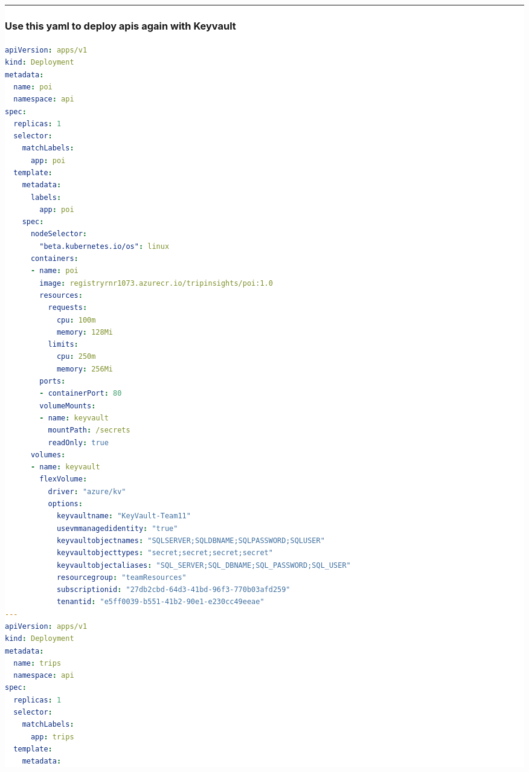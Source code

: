 *****************************************************************************************************************
 
### Use this yaml to deploy apis again with Keyvault
```yaml 
apiVersion: apps/v1
kind: Deployment
metadata:
  name: poi
  namespace: api
spec:
  replicas: 1
  selector:
    matchLabels:
      app: poi
  template:
    metadata:
      labels:
        app: poi
    spec:
      nodeSelector:
        "beta.kubernetes.io/os": linux
      containers:
      - name: poi
        image: registryrnr1073.azurecr.io/tripinsights/poi:1.0
        resources:
          requests:
            cpu: 100m
            memory: 128Mi
          limits:
            cpu: 250m
            memory: 256Mi
        ports:
        - containerPort: 80
        volumeMounts:
        - name: keyvault
          mountPath: /secrets
          readOnly: true
      volumes:
      - name: keyvault
        flexVolume:
          driver: "azure/kv"
          options:
            keyvaultname: "KeyVault-Team11"
            usevmmanagedidentity: "true"            
            keyvaultobjectnames: "SQLSERVER;SQLDBNAME;SQLPASSWORD;SQLUSER"
            keyvaultobjecttypes: "secret;secret;secret;secret"
            keyvaultobjectaliases: "SQL_SERVER;SQL_DBNAME;SQL_PASSWORD;SQL_USER"
            resourcegroup: "teamResources"
            subscriptionid: "27db2cbd-64d3-41bd-96f3-770b03afd259"
            tenantid: "e5ff0039-b551-41b2-90e1-e230cc49eeae"      
---
apiVersion: apps/v1
kind: Deployment
metadata:
  name: trips
  namespace: api
spec:
  replicas: 1
  selector:
    matchLabels:
      app: trips
  template:
    metadata:
```